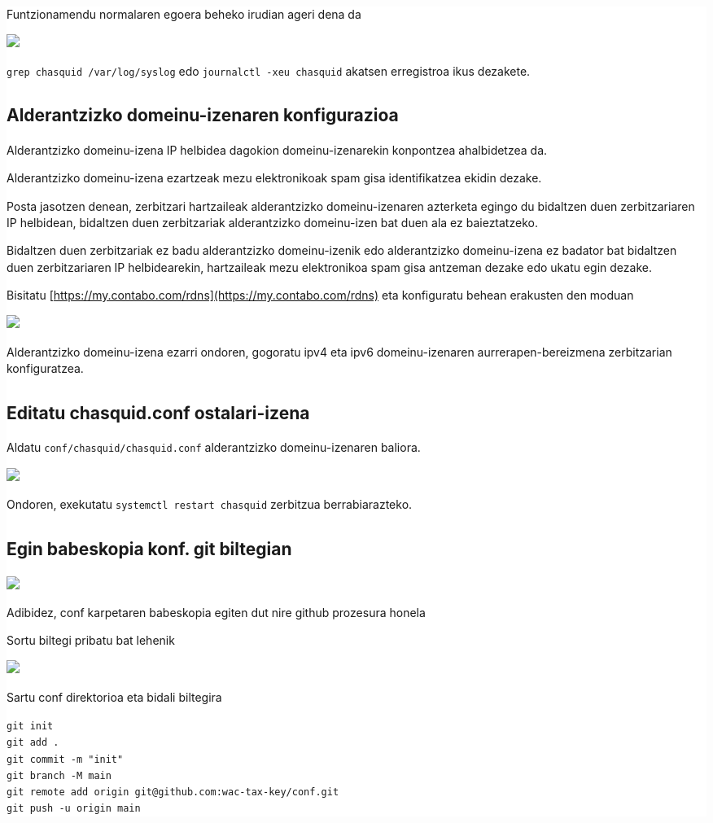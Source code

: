 Funtzionamendu normalaren egoera beheko irudian ageri dena da

![](https://pub-b8db533c86124200a9d799bf3ba88099.r2.dev/2023/03/CAwyY4E.webp)

 `grep chasquid /var/log/syslog` edo `journalctl -xeu chasquid` akatsen erregistroa ikus dezakete.

## Alderantzizko domeinu-izenaren konfigurazioa

Alderantzizko domeinu-izena IP helbidea dagokion domeinu-izenarekin konpontzea ahalbidetzea da.

Alderantzizko domeinu-izena ezartzeak mezu elektronikoak spam gisa identifikatzea ekidin dezake.

Posta jasotzen denean, zerbitzari hartzaileak alderantzizko domeinu-izenaren azterketa egingo du bidaltzen duen zerbitzariaren IP helbidean, bidaltzen duen zerbitzariak alderantzizko domeinu-izen bat duen ala ez baieztatzeko.

Bidaltzen duen zerbitzariak ez badu alderantzizko domeinu-izenik edo alderantzizko domeinu-izena ez badator bat bidaltzen duen zerbitzariaren IP helbidearekin, hartzaileak mezu elektronikoa spam gisa antzeman dezake edo ukatu egin dezake.

Bisitatu [https://my.contabo.com/rdns](https://my.contabo.com/rdns) eta konfiguratu behean erakusten den moduan

![](https://pub-b8db533c86124200a9d799bf3ba88099.r2.dev/2023/03/IIPdBk_.webp)

Alderantzizko domeinu-izena ezarri ondoren, gogoratu ipv4 eta ipv6 domeinu-izenaren aurrerapen-bereizmena zerbitzarian konfiguratzea.

## Editatu chasquid.conf ostalari-izena

Aldatu `conf/chasquid/chasquid.conf` alderantzizko domeinu-izenaren baliora.

![](https://pub-b8db533c86124200a9d799bf3ba88099.r2.dev/2023/03/6Fw4SQi.webp)

Ondoren, exekutatu `systemctl restart chasquid` zerbitzua berrabiarazteko.

## Egin babeskopia konf. git biltegian

![](https://pub-b8db533c86124200a9d799bf3ba88099.r2.dev/2023/03/Fier9uv.webp)

Adibidez, conf karpetaren babeskopia egiten dut nire github prozesura honela

Sortu biltegi pribatu bat lehenik

![](https://pub-b8db533c86124200a9d799bf3ba88099.r2.dev/2023/03/ZSCT1t1.webp)

Sartu conf direktorioa eta bidali biltegira

```
git init
git add .
git commit -m "init"
git branch -M main
git remote add origin git@github.com:wac-tax-key/conf.git
git push -u origin main
```
